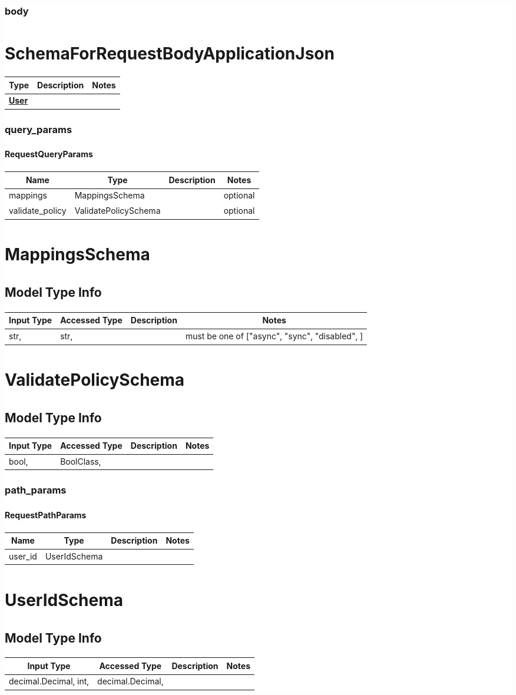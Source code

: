 
### body

# SchemaForRequestBodyApplicationJson
Type | Description  | Notes
------------- | ------------- | -------------
[**User**](../../models/User.md) |  | 


### query_params
#### RequestQueryParams

Name | Type | Description  | Notes
------------- | ------------- | ------------- | -------------
mappings | MappingsSchema | | optional
validate_policy | ValidatePolicySchema | | optional


# MappingsSchema

## Model Type Info
Input Type | Accessed Type | Description | Notes
------------ | ------------- | ------------- | -------------
str,  | str,  |  | must be one of ["async", "sync", "disabled", ] 

# ValidatePolicySchema

## Model Type Info
Input Type | Accessed Type | Description | Notes
------------ | ------------- | ------------- | -------------
bool,  | BoolClass,  |  | 

### path_params
#### RequestPathParams

Name | Type | Description  | Notes
------------- | ------------- | ------------- | -------------
user_id | UserIdSchema | | 

# UserIdSchema

## Model Type Info
Input Type | Accessed Type | Description | Notes
------------ | ------------- | ------------- | -------------
decimal.Decimal, int,  | decimal.Decimal,  |  | 
